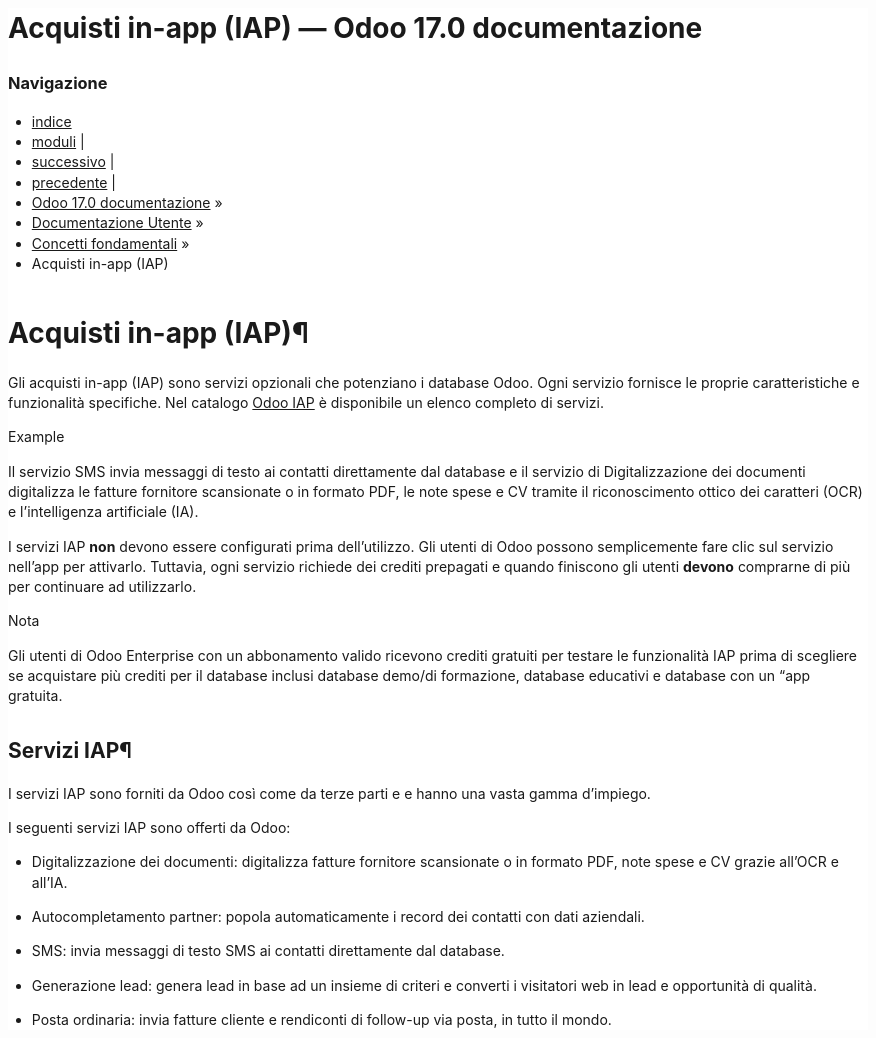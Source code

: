 # Acquisti in-app (IAP) — Odoo 17.0 documentazione

### Navigazione

  * [indice](../../genindex.html "Indice generale")
  * [moduli](../../py-modindex.html "Indice del modulo Python") |
  * [successivo](keyboard_shortcuts.html "Scelte rapide da tastiera") |
  * [precedente](export_import_data.html "Esportare e importare dati") |
  * [Odoo 17.0 documentazione](../../index-2.html) »
  * [Documentazione Utente](../../applications.html) »
  * [Concetti fondamentali](../essentials.html) »
  * Acquisti in-app (IAP)



# Acquisti in-app (IAP)¶

Gli acquisti in-app (IAP) sono servizi opzionali che potenziano i database Odoo. Ogni servizio fornisce le proprie caratteristiche e funzionalità specifiche. Nel catalogo [Odoo IAP](https://iap.odoo.com/iap/all-in-app-services) è disponibile un elenco completo di servizi.

Example

Il servizio SMS invia messaggi di testo ai contatti direttamente dal database e il servizio di Digitalizzazione dei documenti digitalizza le fatture fornitore scansionate o in formato PDF, le note spese e CV tramite il riconoscimento ottico dei caratteri (OCR) e l’intelligenza artificiale (IA).

I servizi IAP **non** devono essere configurati prima dell’utilizzo. Gli utenti di Odoo possono semplicemente fare clic sul servizio nell’app per attivarlo. Tuttavia, ogni servizio richiede dei crediti prepagati e quando finiscono gli utenti **devono** comprarne di più per continuare ad utilizzarlo.

Nota

Gli utenti di Odoo Enterprise con un abbonamento valido ricevono crediti gratuiti per testare le funzionalità IAP prima di scegliere se acquistare più crediti per il database inclusi database demo/di formazione, database educativi e database con un “app gratuita.

## Servizi IAP¶

I servizi IAP sono forniti da Odoo così come da terze parti e e hanno una vasta gamma d’impiego.

I seguenti servizi IAP sono offerti da Odoo:

  * Digitalizzazione dei documenti: digitalizza fatture fornitore scansionate o in formato PDF, note spese e CV grazie all’OCR e all’IA.

  * Autocompletamento partner: popola automaticamente i record dei contatti con dati aziendali.

  * SMS: invia messaggi di testo SMS ai contatti direttamente dal database.

  * Generazione lead: genera lead in base ad un insieme di criteri e converti i visitatori web in lead e opportunità di qualità.

  * Posta ordinaria: invia fatture cliente e rendiconti di follow-up via posta, in tutto il mondo.
